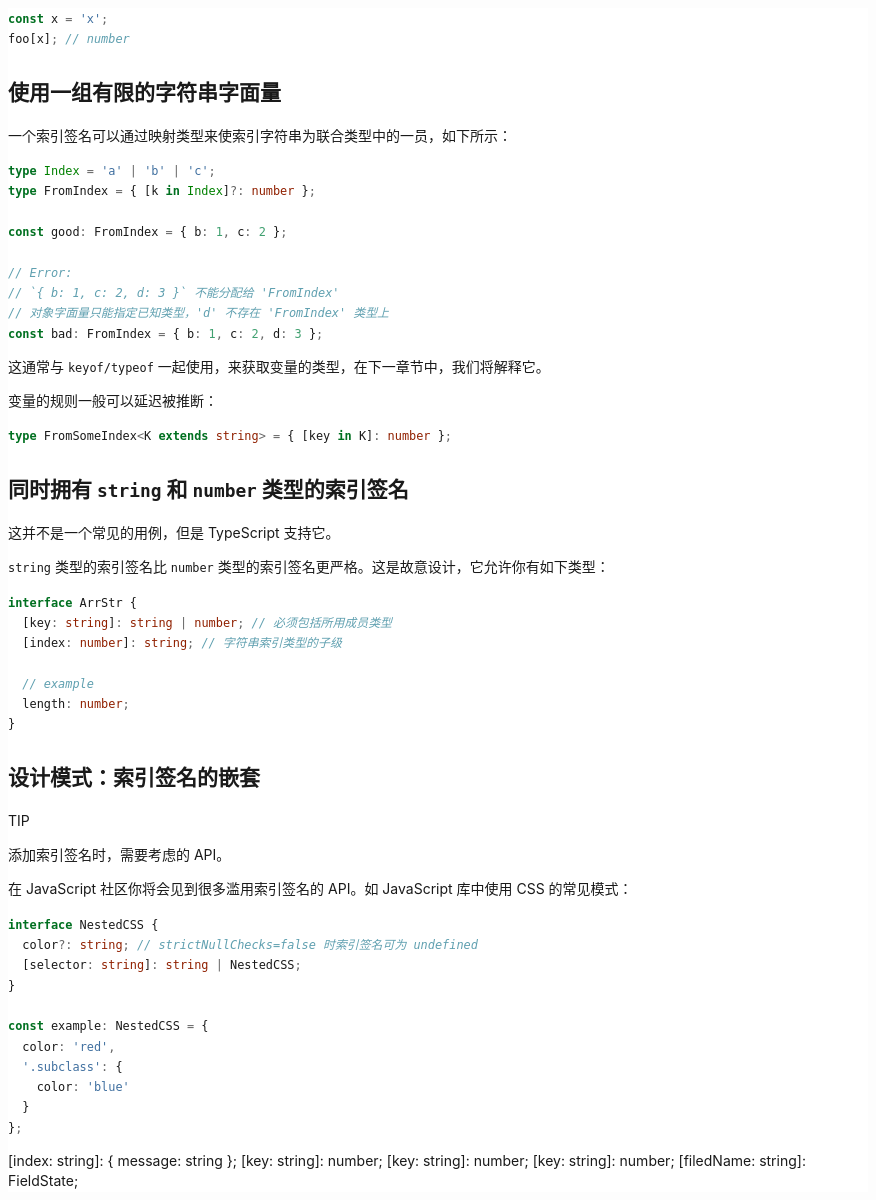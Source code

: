 ```ts
const x = 'x';
foo[x]; // number
```

## 使用一组有限的字符串字面量

一个索引签名可以通过映射类型来使索引字符串为联合类型中的一员，如下所示：

```ts
type Index = 'a' | 'b' | 'c';
type FromIndex = { [k in Index]?: number };

const good: FromIndex = { b: 1, c: 2 };

// Error:
// `{ b: 1, c: 2, d: 3 }` 不能分配给 'FromIndex'
// 对象字面量只能指定已知类型，'d' 不存在 'FromIndex' 类型上
const bad: FromIndex = { b: 1, c: 2, d: 3 };
```

这通常与 `keyof/typeof` 一起使用，来获取变量的类型，在下一章节中，我们将解释它。

变量的规则一般可以延迟被推断：

```ts
type FromSomeIndex<K extends string> = { [key in K]: number };
```

## 同时拥有 `string` 和 `number` 类型的索引签名

这并不是一个常见的用例，但是 TypeScript 支持它。

`string` 类型的索引签名比 `number` 类型的索引签名更严格。这是故意设计，它允许你有如下类型：

```ts
interface ArrStr {
  [key: string]: string | number; // 必须包括所用成员类型
  [index: number]: string; // 字符串索引类型的子级

  // example
  length: number;
}
```

## 设计模式：索引签名的嵌套

TIP

添加索引签名时，需要考虑的 API。

在 JavaScript 社区你将会见到很多滥用索引签名的 API。如 JavaScript 库中使用 CSS 的常见模式：

```ts
interface NestedCSS {
  color?: string; // strictNullChecks=false 时索引签名可为 undefined
  [selector: string]: string | NestedCSS;
}

const example: NestedCSS = {
  color: 'red',
  '.subclass': {
    color: 'blue'
  }
};
```


  [index: string]: { message: string };
  [key: string]: number;
  [key: string]: number;
  [key: string]: number;
  [filedName: string]: FieldState;